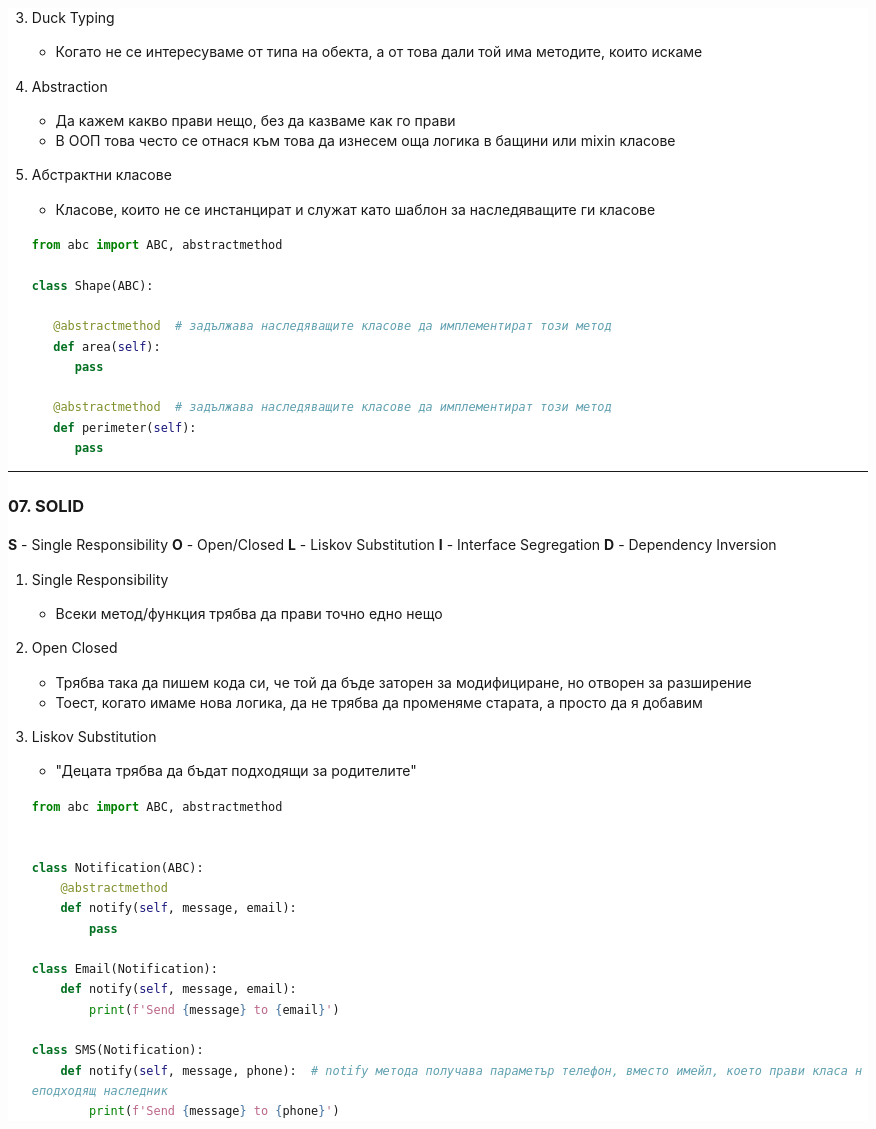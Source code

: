 3. Duck Typing
   - Когато не се интересуваме от типа на обекта, а от това дали той има методите, които искаме

4. Abstraction
   - Да кажем какво прави нещо, без да казваме как го прави
   - В ООП това често се отнася към това да изнесем оща логика в бащини или mixin класове

5. Абстрактни класове
   - Класове, които не се инстанцират и служат като шаблон за наследяващите ги класове
   ```py
   from abc import ABC, abstractmethod

   class Shape(ABC):
   
      @abstractmethod  # задължава наследяващите класове да имплементират този метод 
      def area(self):
         pass

      @abstractmethod  # задължава наследяващите класове да имплементират този метод 
      def perimeter(self):
         pass
   ```

---

### 07. SOLID

**S** - Single Responsibility
**O** - Open/Closed
**L** - Liskov Substitution
**I** - Interface Segregation
**D** - Dependency Inversion

1. Single Responsibility
   - Всеки метод/функция трябва да прави точно едно нещо

2. Open Closed
   - Трябва така да пишем кода си, че той да бъде заторен за модифициране, но отворен за разширение
   - Тоест, когато имаме нова логика, да не трябва да променяме старата, а просто да я добавим

3. Liskov Substitution
   - "Децата трябва да бъдат подходящи за родителите"
   ```py
   from abc import ABC, abstractmethod


   class Notification(ABC):
       @abstractmethod
       def notify(self, message, email):
           pass
   
   class Email(Notification):
       def notify(self, message, email):
           print(f'Send {message} to {email}')
   
   class SMS(Notification):
       def notify(self, message, phone):  # notify метода получава параметър телефон, вместо имейл, което прави класа неподходящ наследник
           print(f'Send {message} to {phone}')
   ```
